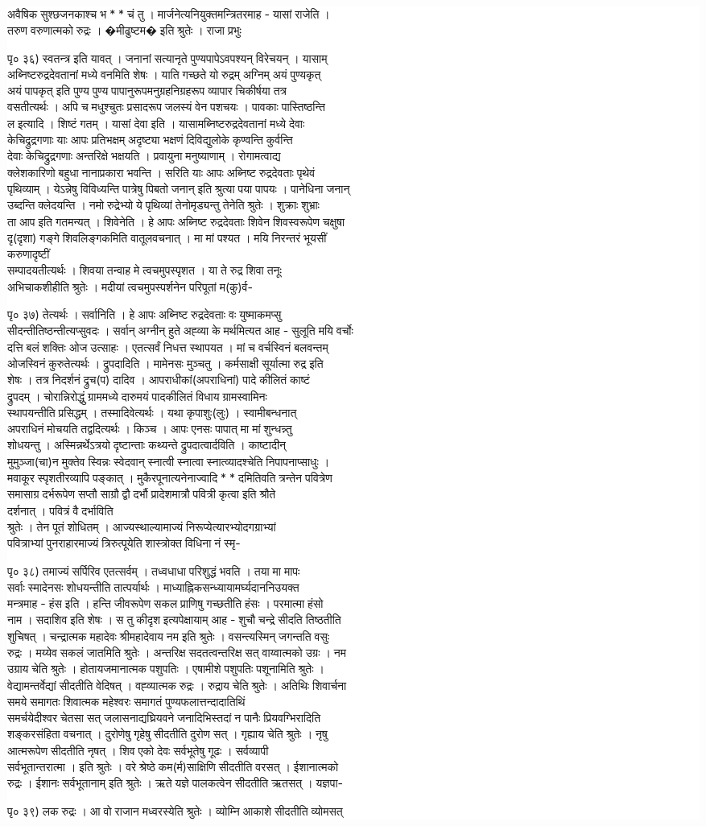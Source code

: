 अवैषिक सुश्छजनकाश्च भ * * चं तु । मार्जनेत्यनियुक्तमन्त्रितरमाह - यासां राजेति ।   
तरुण वरुणात्मको रुद्रः । �मीढुष्टम� इति श्रुतेः । राजा प्रभुः  
  
पृ० ३६) स्वतन्त्र इति यावत् । जनानां सत्यानृते पुण्यपापेऽवपश्यन् विरेचयन् । यासाम्   
अब्निष्टरुद्रदेवतानां मध्ये वनमिति शेषः । याति गच्छते यो रुद्रम् अग्निम् अयं पुण्यकृत्   
अयं पापकृत् इति पुण्य पुण्य पापानुरूपमनुग्रहनिग्रहरूप व्यापार चिकीर्षया तत्र   
वसतीत्यर्थः । अपि च मधुश्चुतः प्रसादरूप जलस्यं वेन पशचयः । पावकाः पास्तिष्ठन्ति   
ल इत्यादि । शिष्टं गतम् । यासां देवा इति । यासामब्निष्टरुद्रदेवतानां मध्ये देवाः   
केचिद्रुद्रगणाः याः आपः प्रतिभक्षम् अदृष्ट्या भक्षणं दिविद्युलोके कृण्वन्ति कुर्वन्ति   
देवाः केचिद्रुद्रगणाः अन्तरिक्षे भक्षयति । प्रवायुना मनुष्याणाम् । रोगामत्वाद्य   
क्लेशकारिणो बहुधा नानाप्रकारा भवन्ति । सरिति याः आपः अब्निष्ट रुद्रदेवताः पृथेवं   
पृथिव्याम् । येऽन्नेषु विविध्यन्ति पात्रेषु पिबतो जनान् इति श्रुत्या पया पापयः । पानेधिना जनान्   
उब्दन्ति क्लेदयन्ति । नमो रुद्रेभ्यो ये पृथिव्यां तेनोमृड्यन्तु तेनेति श्रुतेः । शुक्राः शुभ्राः   
ता आप इति गतमन्यत् । शिवेनेति । हे आपः अब्निष्ट रुद्रदेवताः शिवेन शिवस्वरूपेण चक्षुषा   
दृ(दृशा) गङ्गे शिवलिङ्गकमिति वातूलवचनात् । मा मां पश्यत । मयि निरन्तरं भूयसीं   
करुणादृष्टीं   
सम्पादयतीत्यर्थः । शिवया तन्वाह मे त्वचमुपस्पृशत । या ते रुद्र शिवा तनूः   
अभिचाकशीहीति श्रुतेः । मदीयां त्वचमुपस्पर्शनेन परिपूतां म(कु)र्व-  
  
पृ० ३७) तेत्यर्थः । सर्वानिति । हे आपः अब्निष्ट रुद्रदेवताः वः युष्माकमप्सु   
सीदन्तीतिष्ठन्तीत्यप्सुवदः । सर्वान् अग्नीन् हुते अह्व्या के मर्थमित्यत आह - सुलूति मयि वर्चोः   
दत्ति बलं शक्तिः ओज उत्साहः । एतत्सर्वं निधत्त स्थापयत । मां च वर्चस्विनं बलवन्तम्   
ओजस्विनं कुरुतेत्यर्थः । द्रुपदादिति । मामेनसः मुञ्चतु । कर्मसाक्षी सूर्यात्मा रुद्र इति   
शेषः । तत्र निदर्शनं द्रुच(प) दादिव । आपराधीकां(अपराधिनां) पादे कीलितं काष्टं   
द्रुपदम् । चोरान्निरोद्धुं ग्राममध्ये दारुमयं पादकीलितं विधाय ग्रामस्वामिनः   
स्थापयन्तीति प्रसिद्धम् । तस्मादिवेत्यर्थः । यथा कृपाशुः(लुः) । स्वामीबन्धनात्   
अपराधिनं मोचयति तद्वदित्यर्थः । किञ्च । आपः एनसः पापात् मा मां शुन्धन्न्तु   
शोधयन्तु । अस्मिन्नर्थेऽत्रयो दृष्टान्ताः कथ्यन्ते द्रुपदात्वार्दविति । काष्टादीन्   
मुमुञ्जा(चा)न मुक्तेव स्विन्नः स्वेदवान् स्नात्वी स्नात्वा स्नात्व्यादश्चेति निपापनाप्साधुः ।   
मवाकूर स्पृशतीरव्यापि पङ्कात् । मुकैरपूनात्यनेनाज्वादि * * दमितिवति त्रन्तेन पवित्रेण   
समासाग्र दर्भरूपेण सप्तौ साग्रौ द्वौ दर्भौ प्रादेशमात्रौ पवित्री कृत्वा इति श्रौते   
दर्शनात् । पवित्रं वै दर्भाविति   
श्रुतेः । तेन पूतं शोधितम् । आज्यस्थाल्यामाज्यं निरूप्येत्यारभ्योदगग्राभ्यां   
पवित्राभ्यां पुनराहारमाज्यं त्रिरुत्पूयेति शास्त्रोक्त विधिना नं स्मृ-  
  
पृ० ३८) तमाज्यं सर्पिरिव एतत्सर्वम् । तध्वधाधा परिशुद्धं भवति । तया मा मापः   
सर्वाः स्मादेनसः शोधयन्तीति तात्पर्यार्थः । माध्याह्निकसन्ध्यायामर्घ्यदाननिउयक्त   
मन्त्रमाह - हंस इति । हन्ति जीवरूपेण सकल प्राणिषु गच्छतीति हंसः । परमात्मा हंसो   
नाम । सदाशिव इति शेषः । स तु कीदृश इत्यपेक्षायाम् आह - शुचौ चन्द्रे सीदति तिष्ठतीति   
शुचिषत् । चन्द्रात्मक महादेवः श्रीमहादेवाय नम इति श्रुतेः । वसन्त्यस्मिन् जगन्तति वसुः   
रुद्रः । मय्येव सकलं जातमिति श्रुतेः । अन्तरिक्ष सदतत्वन्तरिक्ष सत् वाय्वात्मको उग्रः । नम   
उग्राय चेति श्रुतेः । होतायजमानात्मक पशुपतिः । एषामीशे पशुपतिः पशूनामिति श्रुतेः ।   
वेद्यामन्तर्वेद्यां सीदतीति वेदिषत् । वह्व्यात्मक रुद्रः । रुद्राय चेति श्रुतेः । अतिथिः शिवार्चना   
समये समागतः शिवात्मक महेश्वरः समागतं पुण्यफलात्तन्दादातिथिं   
समर्चयेदीश्वर चेतसा सत् जलासनाद्यघ्रियवने जनादिभिस्तदां न पानैः प्रियवग्भिरादिति   
शङ्करसंहिता वचनात् । दुरोणेषु गृहेषु सीदतीति दुरोण सत् । गृह्याय चेति श्रुतेः । नृषु   
आत्मरूपेण सीदतीति नृषत् । शिव एको देवः सर्वभूतेषु गूढः । सर्वव्यापी   
सर्वभूतान्तरात्मा । इति श्रुतेः । वरे श्रेष्ठे कम(र्म)साक्षिणि सीदतीति वरसत् । ईशानात्मको   
रुद्रः । ईशानः सर्वभूतानाम् इति श्रुतेः । ऋते यज्ञे पालकत्वेन सीदतीति ऋतसत् । यज्ञपा-  
  
पृ० ३९) लक रुद्रः । आ वो राजान मध्वरस्येति श्रुतेः । व्योम्नि आकाशे सीदतीति व्योमसत्   
